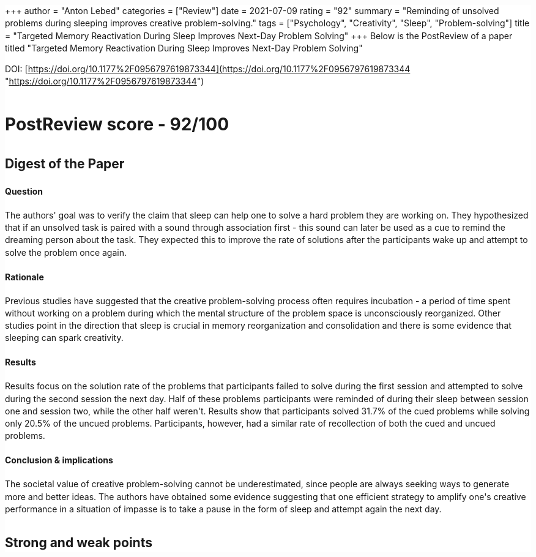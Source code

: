 +++
author = "Anton Lebed"
categories = ["Review"]
date = 2021-07-09
rating = "92"
summary = "Reminding of unsolved problems during sleeping improves creative problem-solving."
tags = ["Psychology", "Creativity", "Sleep", "Problem-solving"]
title = "Targeted Memory Reactivation During Sleep Improves Next-Day Problem Solving"
+++
Below is the PostReview of a paper titled "Targeted Memory Reactivation During Sleep Improves Next-Day Problem Solving"

DOI: [https://doi.org/10.1177%2F0956797619873344](https://doi.org/10.1177%2F0956797619873344 "https://doi.org/10.1177%2F0956797619873344")

# PostReview score - 92/100

## Digest of the Paper

#### Question

The authors' goal was to verify the claim that sleep can help one to solve a hard problem they are working on. They hypothesized that if an unsolved task is paired with a sound through association first - this sound can later be used as a cue to remind the dreaming person about the task. They expected this to improve the rate of solutions after the participants wake up and attempt to solve the problem once again.

#### Rationale

Previous studies have suggested that the creative problem-solving process often requires incubation - a period of time spent without working on a problem during which the mental structure of the problem space is unconsciously reorganized. Other studies point in the direction that sleep is crucial in memory reorganization and consolidation and there is some evidence that sleeping can spark creativity.

#### Results

Results focus on the solution rate of the problems that participants failed to solve during the first session and attempted to solve during the second session the next day. Half of these problems participants were reminded of during their sleep between session one and session two, while the other half weren't. Results show that participants solved 31.7% of the cued problems while solving only 20.5% of the uncued problems. Participants, however, had a similar rate of recollection of both the cued and uncued problems.

#### Conclusion & implications

The societal value of creative problem-solving cannot be underestimated, since people are always seeking ways to generate more and better ideas. The authors have obtained some evidence suggesting that one efficient strategy to amplify one's creative performance in a situation of impasse is to take a pause in the form of sleep and attempt again the next day.

## Strong and weak points
